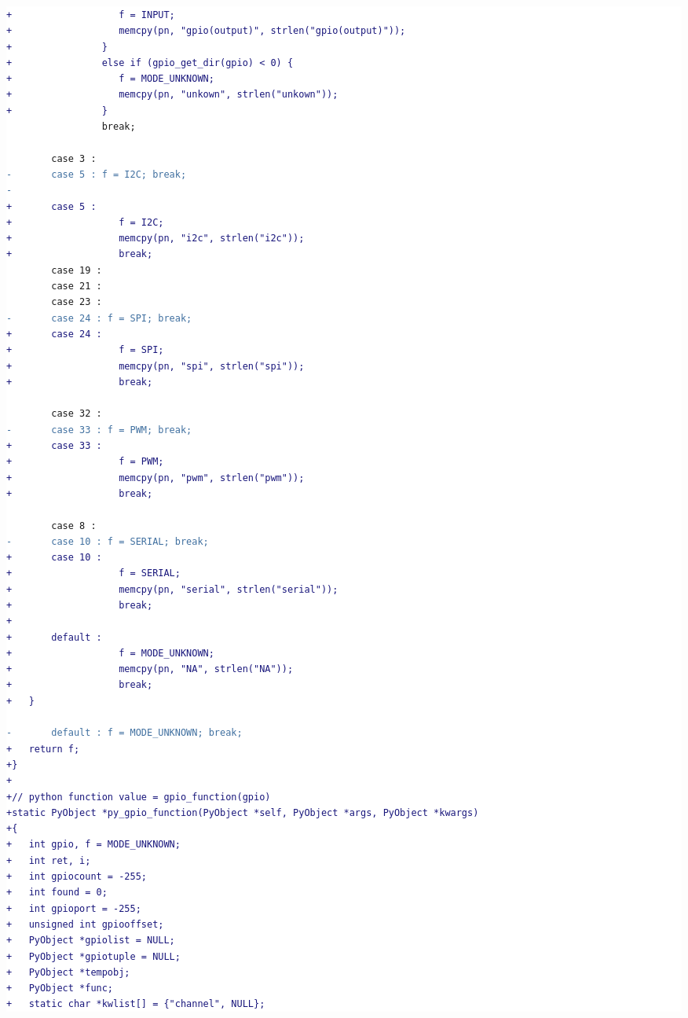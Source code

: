 ```diff
+					f = INPUT;
+					memcpy(pn, "gpio(output)", strlen("gpio(output)"));
+				 }
+				 else if (gpio_get_dir(gpio) < 0) {
+					f = MODE_UNKNOWN;
+					memcpy(pn, "unkown", strlen("unkown"));
+				 }
 				 break;
 
 		case 3 :
-		case 5 : f = I2C; break;
-
+		case 5 : 
+					f = I2C; 
+					memcpy(pn, "i2c", strlen("i2c"));
+					break;
 		case 19 :
 		case 21 :
 		case 23 :
-		case 24 : f = SPI; break;
+		case 24 : 
+					f = SPI;
+					memcpy(pn, "spi", strlen("spi"));
+					break;
 
 		case 32 :
-		case 33 : f = PWM; break;
+		case 33 : 
+					f = PWM; 
+					memcpy(pn, "pwm", strlen("pwm"));
+					break;
 
 		case 8 :
-		case 10 : f = SERIAL; break;
+		case 10 : 
+					f = SERIAL;
+					memcpy(pn, "serial", strlen("serial"));
+					break;
+
+		default :
+					f = MODE_UNKNOWN;
+					memcpy(pn, "NA", strlen("NA"));
+					break;
+	}
 
-		default : f = MODE_UNKNOWN; break;
+	return f;
+}
+
+// python function value = gpio_function(gpio)
+static PyObject *py_gpio_function(PyObject *self, PyObject *args, PyObject *kwargs)
+{
+	int gpio, f = MODE_UNKNOWN;
+	int ret, i;
+	int gpiocount = -255;
+	int found = 0;
+	int gpioport = -255;
+	unsigned int gpiooffset;
+	PyObject *gpiolist = NULL;
+	PyObject *gpiotuple = NULL;
+	PyObject *tempobj;
+	PyObject *func;
+	static char *kwlist[] = {"channel", NULL};
```
